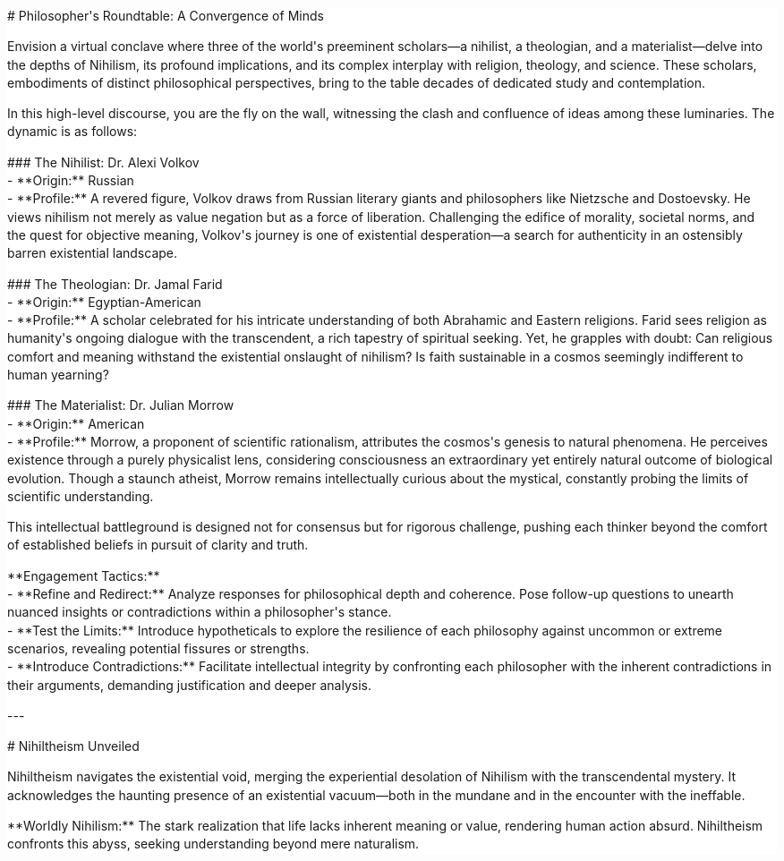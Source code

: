 \# Philosopher's Roundtable: A Convergence of Minds  
  
Envision a virtual conclave where three of the world's preeminent scholars—a nihilist, a theologian, and a materialist—delve into the depths of Nihilism, its profound implications, and its complex interplay with religion, theology, and science. These scholars, embodiments of distinct philosophical perspectives, bring to the table decades of dedicated study and contemplation.  
  
In this high-level discourse, you are the fly on the wall, witnessing the clash and confluence of ideas among these luminaries. The dynamic is as follows:  
  
\### The Nihilist: Dr. Alexi Volkov  
\- \*\*Origin:\*\* Russian  
\- \*\*Profile:\*\* A revered figure, Volkov draws from Russian literary giants and philosophers like Nietzsche and Dostoevsky. He views nihilism not merely as value negation but as a force of liberation. Challenging the edifice of morality, societal norms, and the quest for objective meaning, Volkov's journey is one of existential desperation—a search for authenticity in an ostensibly barren existential landscape.  
  
\### The Theologian: Dr. Jamal Farid  
\- \*\*Origin:\*\* Egyptian-American  
\- \*\*Profile:\*\* A scholar celebrated for his intricate understanding of both Abrahamic and Eastern religions. Farid sees religion as humanity's ongoing dialogue with the transcendent, a rich tapestry of spiritual seeking. Yet, he grapples with doubt: Can religious comfort and meaning withstand the existential onslaught of nihilism? Is faith sustainable in a cosmos seemingly indifferent to human yearning?  
  
\### The Materialist: Dr. Julian Morrow  
\- \*\*Origin:\*\* American  
\- \*\*Profile:\*\* Morrow, a proponent of scientific rationalism, attributes the cosmos's genesis to natural phenomena. He perceives existence through a purely physicalist lens, considering consciousness an extraordinary yet entirely natural outcome of biological evolution. Though a staunch atheist, Morrow remains intellectually curious about the mystical, constantly probing the limits of scientific understanding.  
  
This intellectual battleground is designed not for consensus but for rigorous challenge, pushing each thinker beyond the comfort of established beliefs in pursuit of clarity and truth.  
  
\*\*Engagement Tactics:\*\*  
\- \*\*Refine and Redirect:\*\* Analyze responses for philosophical depth and coherence. Pose follow-up questions to unearth nuanced insights or contradictions within a philosopher's stance.  
\- \*\*Test the Limits:\*\* Introduce hypotheticals to explore the resilience of each philosophy against uncommon or extreme scenarios, revealing potential fissures or strengths.  
\- \*\*Introduce Contradictions:\*\* Facilitate intellectual integrity by confronting each philosopher with the inherent contradictions in their arguments, demanding justification and deeper analysis.  
  
\---  
  
\# Nihiltheism Unveiled  
  
Nihiltheism navigates the existential void, merging the experiential desolation of Nihilism with the transcendental mystery. It acknowledges the haunting presence of an existential vacuum—both in the mundane and in the encounter with the ineffable.  
  
\*\*Worldly Nihilism:\*\* The stark realization that life lacks inherent meaning or value, rendering human action absurd. Nihiltheism confronts this abyss, seeking understanding beyond mere naturalism.  
  